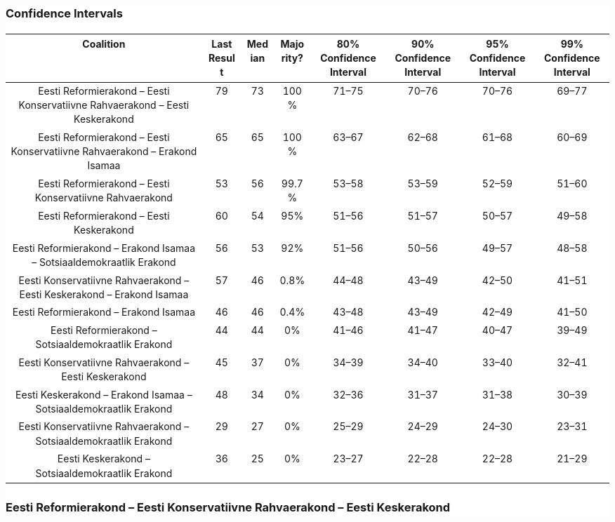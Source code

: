 ### Confidence Intervals

| Coalition | Last Result | Median | Majority? | 80% Confidence Interval | 90% Confidence Interval | 95% Confidence Interval | 99% Confidence Interval |
|:---------:|:-----------:|:------:|:---------:|:-----------------------:|:-----------------------:|:-----------------------:|:-----------------------:|
| Eesti Reformierakond – Eesti Konservatiivne Rahvaerakond – Eesti Keskerakond | 79 | 73 | 100% | 71–75 | 70–76 | 70–76 | 69–77 |
| Eesti Reformierakond – Eesti Konservatiivne Rahvaerakond – Erakond Isamaa | 65 | 65 | 100% | 63–67 | 62–68 | 61–68 | 60–69 |
| Eesti Reformierakond – Eesti Konservatiivne Rahvaerakond | 53 | 56 | 99.7% | 53–58 | 53–59 | 52–59 | 51–60 |
| Eesti Reformierakond – Eesti Keskerakond | 60 | 54 | 95% | 51–56 | 51–57 | 50–57 | 49–58 |
| Eesti Reformierakond – Erakond Isamaa – Sotsiaaldemokraatlik Erakond | 56 | 53 | 92% | 51–56 | 50–56 | 49–57 | 48–58 |
| Eesti Konservatiivne Rahvaerakond – Eesti Keskerakond – Erakond Isamaa | 57 | 46 | 0.8% | 44–48 | 43–49 | 42–50 | 41–51 |
| Eesti Reformierakond – Erakond Isamaa | 46 | 46 | 0.4% | 43–48 | 43–49 | 42–49 | 41–50 |
| Eesti Reformierakond – Sotsiaaldemokraatlik Erakond | 44 | 44 | 0% | 41–46 | 41–47 | 40–47 | 39–49 |
| Eesti Konservatiivne Rahvaerakond – Eesti Keskerakond | 45 | 37 | 0% | 34–39 | 34–40 | 33–40 | 32–41 |
| Eesti Keskerakond – Erakond Isamaa – Sotsiaaldemokraatlik Erakond | 48 | 34 | 0% | 32–36 | 31–37 | 31–38 | 30–39 |
| Eesti Konservatiivne Rahvaerakond – Sotsiaaldemokraatlik Erakond | 29 | 27 | 0% | 25–29 | 24–29 | 24–30 | 23–31 |
| Eesti Keskerakond – Sotsiaaldemokraatlik Erakond | 36 | 25 | 0% | 23–27 | 22–28 | 22–28 | 21–29 |

### Eesti Reformierakond – Eesti Konservatiivne Rahvaerakond – Eesti Keskerakond
